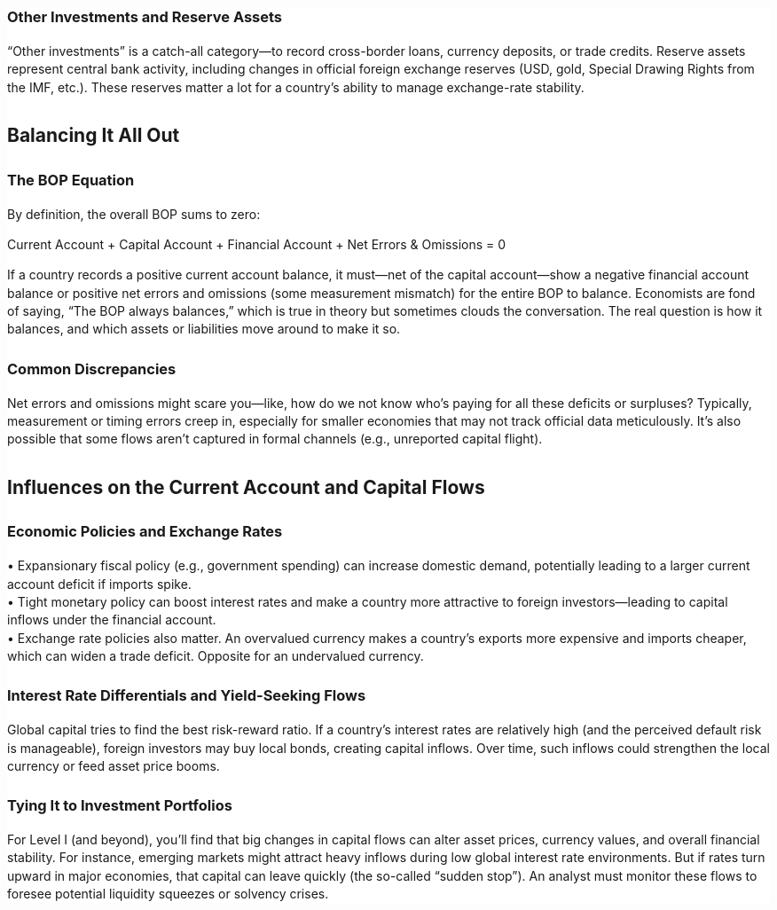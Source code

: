 ### Other Investments and Reserve Assets

“Other investments” is a catch-all category—to record cross-border loans, currency deposits, or trade credits. Reserve assets represent central bank activity, including changes in official foreign exchange reserves (USD, gold, Special Drawing Rights from the IMF, etc.). These reserves matter a lot for a country’s ability to manage exchange-rate stability.  

## Balancing It All Out

### The BOP Equation

By definition, the overall BOP sums to zero:

Current Account + Capital Account + Financial Account + Net Errors & Omissions = 0

If a country records a positive current account balance, it must—net of the capital account—show a negative financial account balance or positive net errors and omissions (some measurement mismatch) for the entire BOP to balance. Economists are fond of saying, “The BOP always balances,” which is true in theory but sometimes clouds the conversation. The real question is how it balances, and which assets or liabilities move around to make it so.  

### Common Discrepancies

Net errors and omissions might scare you—like, how do we not know who’s paying for all these deficits or surpluses? Typically, measurement or timing errors creep in, especially for smaller economies that may not track official data meticulously. It’s also possible that some flows aren’t captured in formal channels (e.g., unreported capital flight).  

## Influences on the Current Account and Capital Flows

### Economic Policies and Exchange Rates

• Expansionary fiscal policy (e.g., government spending) can increase domestic demand, potentially leading to a larger current account deficit if imports spike.  
• Tight monetary policy can boost interest rates and make a country more attractive to foreign investors—leading to capital inflows under the financial account.  
• Exchange rate policies also matter. An overvalued currency makes a country’s exports more expensive and imports cheaper, which can widen a trade deficit. Opposite for an undervalued currency.  

### Interest Rate Differentials and Yield-Seeking Flows

Global capital tries to find the best risk-reward ratio. If a country’s interest rates are relatively high (and the perceived default risk is manageable), foreign investors may buy local bonds, creating capital inflows. Over time, such inflows could strengthen the local currency or feed asset price booms.  

### Tying It to Investment Portfolios

For Level I (and beyond), you’ll find that big changes in capital flows can alter asset prices, currency values, and overall financial stability. For instance, emerging markets might attract heavy inflows during low global interest rate environments. But if rates turn upward in major economies, that capital can leave quickly (the so-called “sudden stop”). An analyst must monitor these flows to foresee potential liquidity squeezes or solvency crises.  
